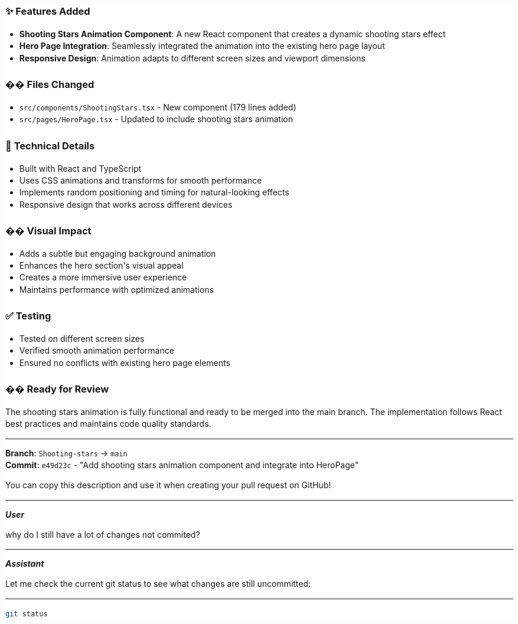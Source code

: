 ### ✨ **Features Added**
- **Shooting Stars Animation Component**: A new React component that creates a dynamic shooting stars effect
- **Hero Page Integration**: Seamlessly integrated the animation into the existing hero page layout
- **Responsive Design**: Animation adapts to different screen sizes and viewport dimensions

### �� **Files Changed**
- `src/components/ShootingStars.tsx` - New component (179 lines added)
- `src/pages/HeroPage.tsx` - Updated to include shooting stars animation

### 🔧 **Technical Details**
- Built with React and TypeScript
- Uses CSS animations and transforms for smooth performance
- Implements random positioning and timing for natural-looking effects
- Responsive design that works across different devices

### �� **Visual Impact**
- Adds a subtle but engaging background animation
- Enhances the hero section's visual appeal
- Creates a more immersive user experience
- Maintains performance with optimized animations

### ✅ **Testing**
- Tested on different screen sizes
- Verified smooth animation performance
- Ensured no conflicts with existing hero page elements

### �� **Ready for Review**
The shooting stars animation is fully functional and ready to be merged into the main branch. The implementation follows React best practices and maintains code quality standards.

---

**Branch**: `Shooting-stars` → `main`  
**Commit**: `e49d23c` - "Add shooting stars animation component and integrate into HeroPage"

You can copy this description and use it when creating your pull request on GitHub!

---

_**User**_

why do I still have a lot of changes not commited?

---

_**Assistant**_

Let me check the current git status to see what changes are still uncommitted:


---

```bash
git status
```
